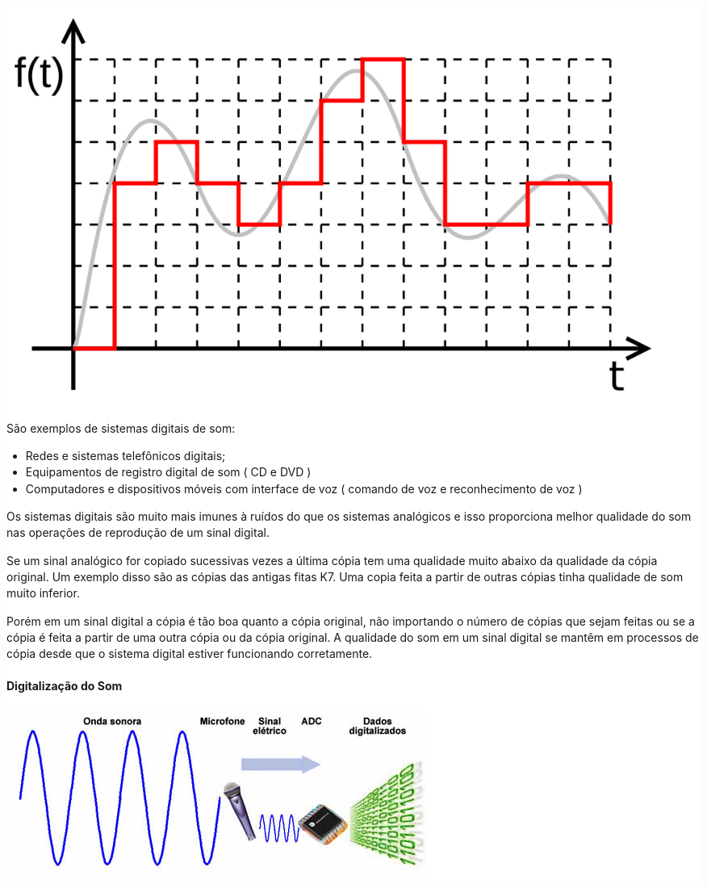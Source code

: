 <img src="imagens/1200px-Digital.signal.svg.png" alt="Som digital – Wikipédia, a enciclopédia livre" style="zoom:80%;" />

São exemplos de sistemas digitais de som:

- Redes e sistemas telefônicos digitais;
- Equipamentos de registro digital de som ( CD e DVD )
- Computadores e dispositivos móveis com interface de voz ( comando de voz e reconhecimento de voz )

Os sistemas digitais são muito mais imunes à ruídos do que os sistemas analógicos e isso proporciona melhor qualidade do som nas operações de reprodução de um sinal digital.

Se um sinal analógico  for copiado sucessivas vezes a última cópia tem uma qualidade muito abaixo da qualidade da cópia original. Um exemplo disso são as cópias das antigas fitas K7. Uma copia feita a partir de outras cópias tinha qualidade de som muito inferior.

Porém em um sinal digital a cópia é tão boa quanto a cópia original, não importando o número de cópias que sejam feitas ou se a cópia é feita a partir de uma outra cópia ou da cópia original. A qualidade do som em um sinal digital se mantêm em processos de cópia desde que o sistema digital estiver funcionando corretamente.

#### Digitalização do Som

![Técnicas & Truques no Estado de Minas](imagens/CF20050829c.jpg)
